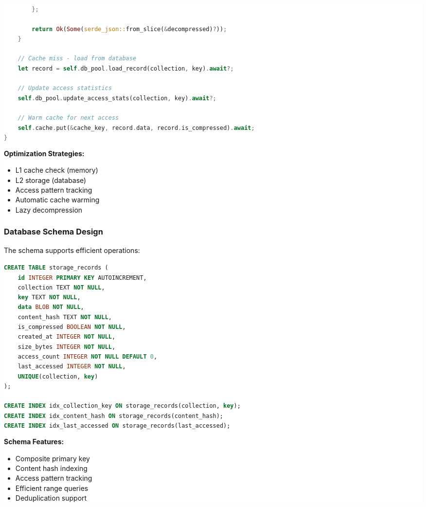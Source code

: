 ```rust
        };
        
        return Ok(Some(serde_json::from_slice(&decompressed)?));
    }
    
    // Cache miss - load from database
    let record = self.db_pool.load_record(collection, key).await?;
    
    // Update access statistics
    self.db_pool.update_access_stats(collection, key).await?;
    
    // Warm cache for next access
    self.cache.put(&cache_key, record.data, record.is_compressed).await;
}
```

**Optimization Strategies:**
- L1 cache check (memory)
- L2 storage (database)
- Access pattern tracking
- Automatic cache warming
- Lazy decompression

### Database Schema Design

The schema supports efficient operations:

```sql
CREATE TABLE storage_records (
    id INTEGER PRIMARY KEY AUTOINCREMENT,
    collection TEXT NOT NULL,
    key TEXT NOT NULL,
    data BLOB NOT NULL,
    content_hash TEXT NOT NULL,
    is_compressed BOOLEAN NOT NULL,
    created_at INTEGER NOT NULL,
    size_bytes INTEGER NOT NULL,
    access_count INTEGER NOT NULL DEFAULT 0,
    last_accessed INTEGER NOT NULL,
    UNIQUE(collection, key)
);

CREATE INDEX idx_collection_key ON storage_records(collection, key);
CREATE INDEX idx_content_hash ON storage_records(content_hash);
CREATE INDEX idx_last_accessed ON storage_records(last_accessed);
```

**Schema Features:**
- Composite primary key
- Content hash indexing
- Access pattern tracking
- Efficient range queries
- Deduplication support

